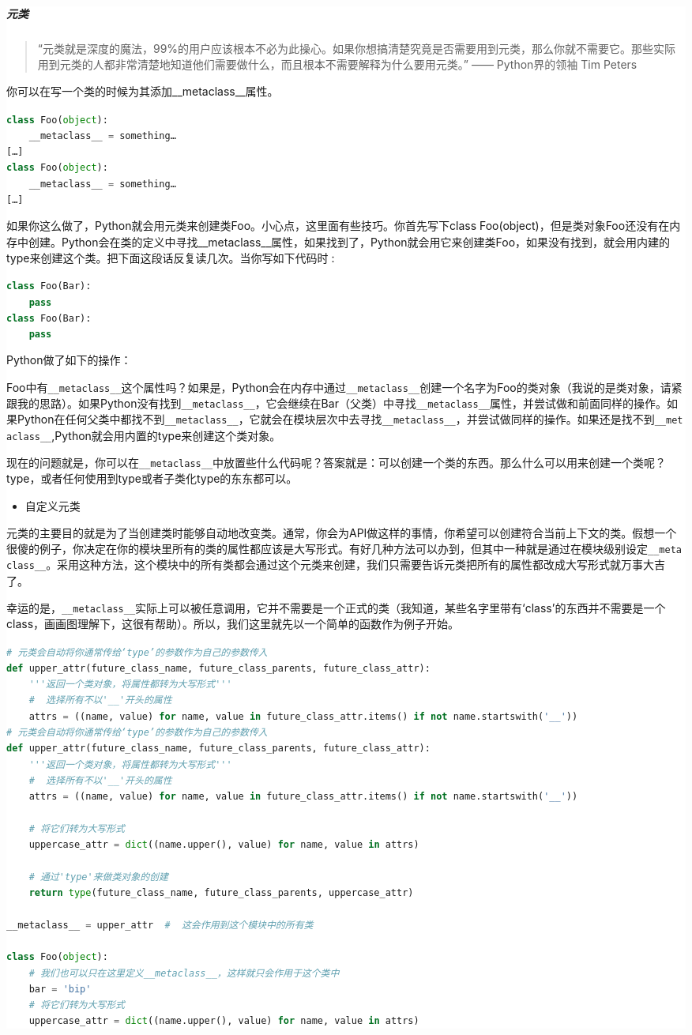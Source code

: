 ##### 元类
>“元类就是深度的魔法，99%的用户应该根本不必为此操心。如果你想搞清楚究竟是否需要用到元类，那么你就不需要它。那些实际用到元类的人都非常清楚地知道他们需要做什么，而且根本不需要解释为什么要用元类。”  —— Python界的领袖 Tim Peters

你可以在写一个类的时候为其添加__metaclass__属性。

```Python
class Foo(object):
	__metaclass__ = something…
[…]
class Foo(object):
	__metaclass__ = something…
[…]
```
如果你这么做了，Python就会用元类来创建类Foo。小心点，这里面有些技巧。你首先写下class Foo(object)，但是类对象Foo还没有在内存中创建。Python会在类的定义中寻找__metaclass__属性，如果找到了，Python就会用它来创建类Foo，如果没有找到，就会用内建的type来创建这个类。把下面这段话反复读几次。当你写如下代码时 :

```Python
class Foo(Bar):
    pass
class Foo(Bar):
    pass
```
Python做了如下的操作：

Foo中有```__metaclass__```这个属性吗？如果是，Python会在内存中通过```__metaclass__```创建一个名字为Foo的类对象（我说的是类对象，请紧跟我的思路）。如果Python没有找到```__metaclass__```，它会继续在Bar（父类）中寻找```__metaclass__```属性，并尝试做和前面同样的操作。如果Python在任何父类中都找不到```__metaclass__```，它就会在模块层次中去寻找```__metaclass__```，并尝试做同样的操作。如果还是找不到```__metaclass__```,Python就会用内置的type来创建这个类对象。

现在的问题就是，你可以在```__metaclass__```中放置些什么代码呢？答案就是：可以创建一个类的东西。那么什么可以用来创建一个类呢？type，或者任何使用到type或者子类化type的东东都可以。


- 自定义元类

元类的主要目的就是为了当创建类时能够自动地改变类。通常，你会为API做这样的事情，你希望可以创建符合当前上下文的类。假想一个很傻的例子，你决定在你的模块里所有的类的属性都应该是大写形式。有好几种方法可以办到，但其中一种就是通过在模块级别设定```__metaclass__```。采用这种方法，这个模块中的所有类都会通过这个元类来创建，我们只需要告诉元类把所有的属性都改成大写形式就万事大吉了。

幸运的是，```__metaclass__```实际上可以被任意调用，它并不需要是一个正式的类（我知道，某些名字里带有‘class’的东西并不需要是一个class，画画图理解下，这很有帮助）。所以，我们这里就先以一个简单的函数作为例子开始。

```Python
# 元类会自动将你通常传给‘type’的参数作为自己的参数传入
def upper_attr(future_class_name, future_class_parents, future_class_attr):
    '''返回一个类对象，将属性都转为大写形式'''
    #  选择所有不以'__'开头的属性
    attrs = ((name, value) for name, value in future_class_attr.items() if not name.startswith('__'))
# 元类会自动将你通常传给‘type’的参数作为自己的参数传入
def upper_attr(future_class_name, future_class_parents, future_class_attr):
    '''返回一个类对象，将属性都转为大写形式'''
    #  选择所有不以'__'开头的属性
    attrs = ((name, value) for name, value in future_class_attr.items() if not name.startswith('__'))
	
    # 将它们转为大写形式
    uppercase_attr = dict((name.upper(), value) for name, value in attrs)

    # 通过'type'来做类对象的创建
    return type(future_class_name, future_class_parents, uppercase_attr)

__metaclass__ = upper_attr  #  这会作用到这个模块中的所有类

class Foo(object):
    # 我们也可以只在这里定义__metaclass__，这样就只会作用于这个类中
    bar = 'bip'
    # 将它们转为大写形式
    uppercase_attr = dict((name.upper(), value) for name, value in attrs)
```